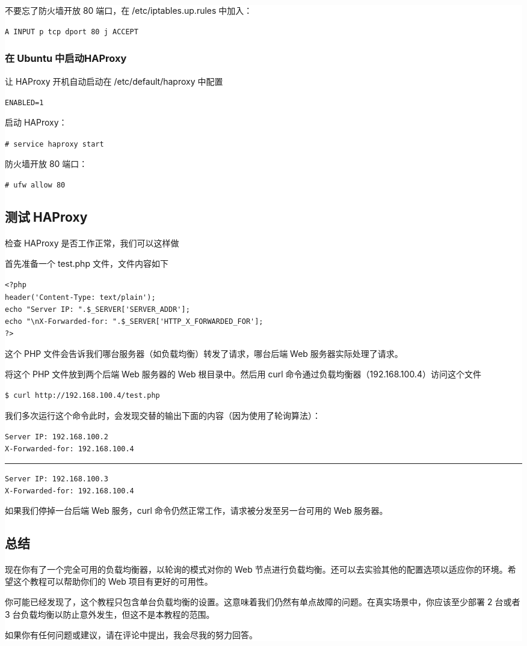 不要忘了防火墙开放 80 端口，在 /etc/iptables.up.rules 中加入：

    ­A INPUT ­p tcp ­­dport 80 ­j ACCEPT 

### 在 Ubuntu 中启动HAProxy ###

让 HAProxy 开机自动启动在 /etc/default/haproxy 中配置

    ENABLED=1 

启动 HAProxy：

    # service haproxy start 

防火墙开放 80 端口：

    # ufw allow 80 

## 测试 HAProxy ##

检查 HAProxy 是否工作正常，我们可以这样做

首先准备一个 test.php 文件，文件内容如下

    <?php
    header('Content-Type: text/plain');
    echo "Server IP: ".$_SERVER['SERVER_ADDR'];
    echo "\nX-Forwarded-for: ".$_SERVER['HTTP_X_FORWARDED_FOR'];
    ?>

这个 PHP 文件会告诉我们哪台服务器（如负载均衡）转发了请求，哪台后端 Web 服务器实际处理了请求。

将这个 PHP 文件放到两个后端 Web 服务器的 Web 根目录中。然后用 curl 命令通过负载均衡器（192.168.100.4）访问这个文件

    $ curl http://192.168.100.4/test.php 

我们多次运行这个命令此时，会发现交替的输出下面的内容（因为使用了轮询算法）：

    Server IP: 192.168.100.2
    X-Forwarded-for: 192.168.100.4

----------

    Server IP: 192.168.100.3
    X-Forwarded-for: 192.168.100.4

如果我们停掉一台后端 Web 服务，curl 命令仍然正常工作，请求被分发至另一台可用的 Web 服务器。

## 总结 ##

现在你有了一个完全可用的负载均衡器，以轮询的模式对你的 Web 节点进行负载均衡。还可以去实验其他的配置选项以适应你的环境。希望这个教程可以帮助你们的 Web 项目有更好的可用性。

你可能已经发现了，这个教程只包含单台负载均衡的设置。这意味着我们仍然有单点故障的问题。在真实场景中，你应该至少部署 2 台或者 3 台负载均衡以防止意外发生，但这不是本教程的范围。

如果你有任何问题或建议，请在评论中提出，我会尽我的努力回答。
